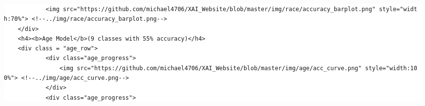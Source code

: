                 <img src="https://github.com/michael4706/XAI_Website/blob/master/img/race/accuracy_barplot.png" style="width:70%"> <!--../img/race/accuracy_barplot.png-->
        </div>
        <h4><b>Age Model</b>(9 classes with 55% accuracy)</h4>
        <div class = "age_row">
                <div class="age_progress">
                    <img src="https://github.com/michael4706/XAI_Website/blob/master/img/age/acc_curve.png" style="width:100%"> <!--../img/age/acc_curve.png-->
                </div>
                <div class="age_progress">